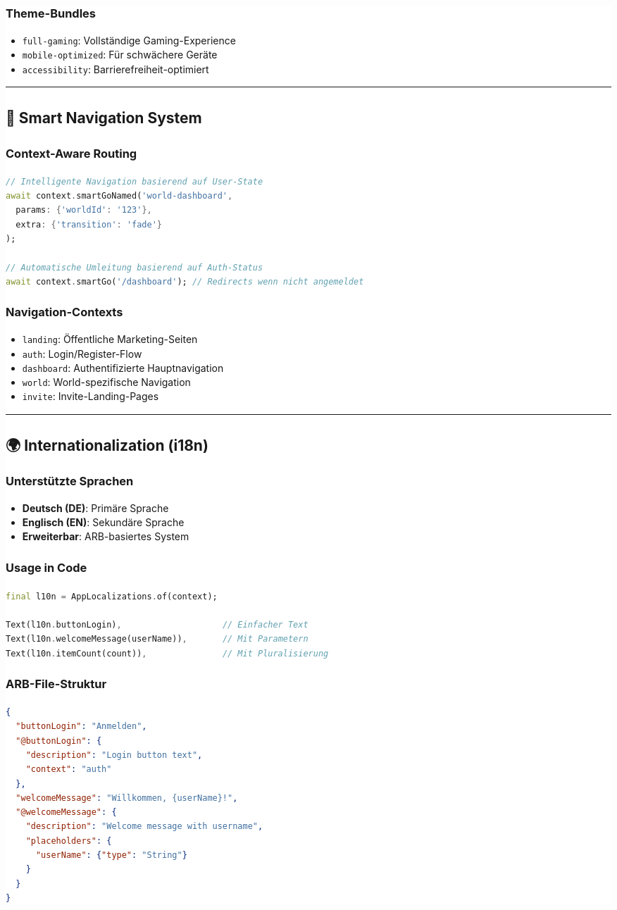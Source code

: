 ### **Theme-Bundles**
- `full-gaming`: Vollständige Gaming-Experience
- `mobile-optimized`: Für schwächere Geräte
- `accessibility`: Barrierefreiheit-optimiert

---

## 🧭 **Smart Navigation System**

### **Context-Aware Routing**
```dart
// Intelligente Navigation basierend auf User-State
await context.smartGoNamed('world-dashboard', 
  params: {'worldId': '123'},
  extra: {'transition': 'fade'}
);

// Automatische Umleitung basierend auf Auth-Status
await context.smartGo('/dashboard'); // Redirects wenn nicht angemeldet
```

### **Navigation-Contexts**
- `landing`: Öffentliche Marketing-Seiten
- `auth`: Login/Register-Flow
- `dashboard`: Authentifizierte Hauptnavigation
- `world`: World-spezifische Navigation
- `invite`: Invite-Landing-Pages

---

## 🌍 **Internationalization (i18n)**

### **Unterstützte Sprachen**
- **Deutsch (DE)**: Primäre Sprache
- **Englisch (EN)**: Sekundäre Sprache
- **Erweiterbar**: ARB-basiertes System

### **Usage in Code**
```dart
final l10n = AppLocalizations.of(context);

Text(l10n.buttonLogin),                    // Einfacher Text
Text(l10n.welcomeMessage(userName)),       // Mit Parametern  
Text(l10n.itemCount(count)),               // Mit Pluralisierung
```

### **ARB-File-Struktur**
```json
{
  "buttonLogin": "Anmelden",
  "@buttonLogin": {
    "description": "Login button text",
    "context": "auth"
  },
  "welcomeMessage": "Willkommen, {userName}!",
  "@welcomeMessage": {
    "description": "Welcome message with username",
    "placeholders": {
      "userName": {"type": "String"}
    }
  }
}
```